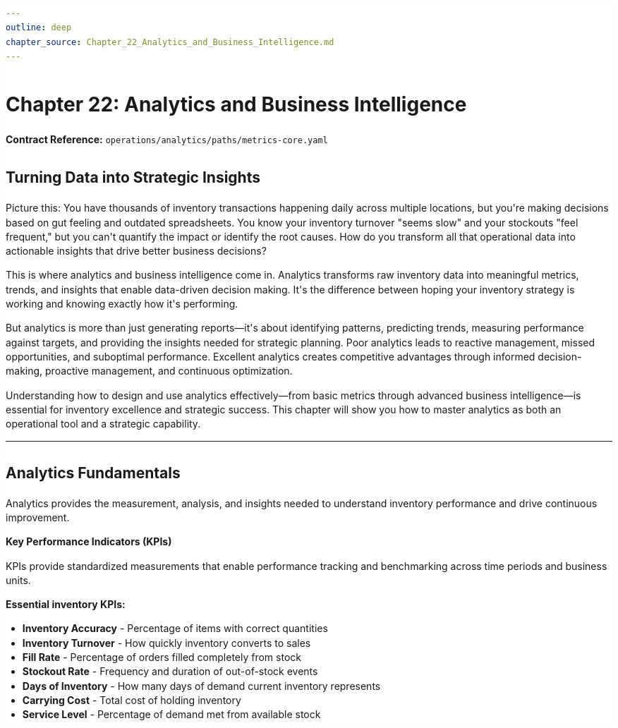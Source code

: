 ```yaml
---
outline: deep
chapter_source: Chapter_22_Analytics_and_Business_Intelligence.md
---
```


# Chapter 22: Analytics and Business Intelligence

**Contract Reference:** `operations/analytics/paths/metrics-core.yaml`

## Turning Data into Strategic Insights

Picture this: You have thousands of inventory transactions happening daily across multiple locations, but you're making decisions based on gut feeling and outdated spreadsheets. You know your inventory turnover "seems slow" and your stockouts "feel frequent," but you can't quantify the impact or identify the root causes. How do you transform all that operational data into actionable insights that drive better business decisions?

This is where analytics and business intelligence come in. Analytics transforms raw inventory data into meaningful metrics, trends, and insights that enable data-driven decision making. It's the difference between hoping your inventory strategy is working and knowing exactly how it's performing.

But analytics is more than just generating reports—it's about identifying patterns, predicting trends, measuring performance against targets, and providing the insights needed for strategic planning. Poor analytics leads to reactive management, missed opportunities, and suboptimal performance. Excellent analytics creates competitive advantages through informed decision-making, proactive management, and continuous optimization.

Understanding how to design and use analytics effectively—from basic metrics through advanced business intelligence—is essential for inventory excellence and strategic success. This chapter will show you how to master analytics as both an operational tool and a strategic capability.

---

## Analytics Fundamentals

Analytics provides the measurement, analysis, and insights needed to understand inventory performance and drive continuous improvement.

**Key Performance Indicators (KPIs)**

KPIs provide standardized measurements that enable performance tracking and benchmarking across time periods and business units.

**Essential inventory KPIs:**
- **Inventory Accuracy** - Percentage of items with correct quantities
- **Inventory Turnover** - How quickly inventory converts to sales
- **Fill Rate** - Percentage of orders filled completely from stock
- **Stockout Rate** - Frequency and duration of out-of-stock events
- **Days of Inventory** - How many days of demand current inventory represents
- **Carrying Cost** - Total cost of holding inventory
- **Service Level** - Percentage of demand met from available stock
